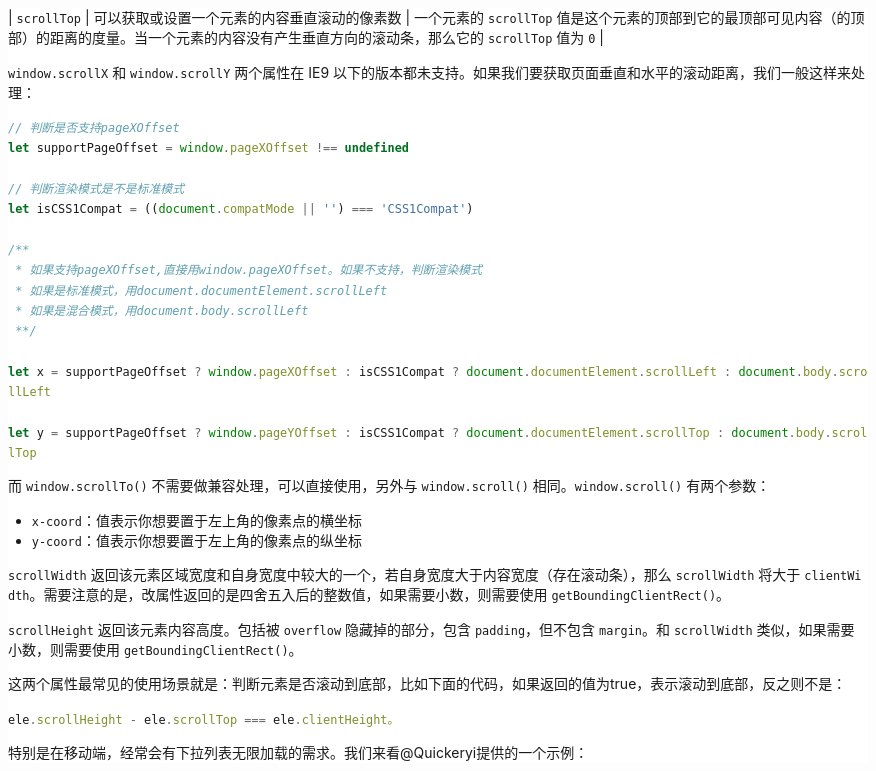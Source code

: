 | `scrollTop` | 可以获取或设置一个元素的内容垂直滚动的像素数 | 一个元素的 `scrollTop` 值是这个元素的顶部到它的最顶部可见内容（的顶部）的距离的度量。当一个元素的内容没有产生垂直方向的滚动条，那么它的 `scrollTop` 值为 `0` |

`window.scrollX` 和 `window.scrollY` 两个属性在 IE9 以下的版本都未支持。如果我们要获取页面垂直和水平的滚动距离，我们一般这样来处理：
```js
// 判断是否支持pageXOffset
let supportPageOffset = window.pageXOffset !== undefined

// 判断渲染模式是不是标准模式
let isCSS1Compat = ((document.compatMode || '') === 'CSS1Compat')

/**
 * 如果支持pageXOffset,直接用window.pageXOffset。如果不支持，判断渲染模式
 * 如果是标准模式，用document.documentElement.scrollLeft
 * 如果是混合模式，用document.body.scrollLeft
 **/

let x = supportPageOffset ? window.pageXOffset : isCSS1Compat ? document.documentElement.scrollLeft : document.body.scrollLeft

let y = supportPageOffset ? window.pageYOffset : isCSS1Compat ? document.documentElement.scrollTop : document.body.scrollTop
```

而 `window.scrollTo()` 不需要做兼容处理，可以直接使用，另外与 `window.scroll()` 相同。`window.scroll()` 有两个参数：

* `x-coord`：值表示你想要置于左上角的像素点的横坐标
* `y-coord`：值表示你想要置于左上角的像素点的纵坐标

`scrollWidth` 返回该元素区域宽度和自身宽度中较大的一个，若自身宽度大于内容宽度（存在滚动条），那么 `scrollWidth` 将大于 `clientWidth`。需要注意的是，改属性返回的是四舍五入后的整数值，如果需要小数，则需要使用 `getBoundingClientRect()`。

`scrollHeight` 返回该元素内容高度。包括被 `overflow` 隐藏掉的部分，包含 `padding`，但不包含 `margin`。和 `scrollWidth` 类似，如果需要小数，则需要使用 `getBoundingClientRect()`。

这两个属性最常见的使用场景就是：判断元素是否滚动到底部，比如下面的代码，如果返回的值为true，表示滚动到底部，反之则不是：
```js
ele.scrollHeight - ele.scrollTop === ele.clientHeight。
```

特别是在移动端，经常会有下拉列表无限加载的需求。我们来看@Quickeryi提供的一个示例：
